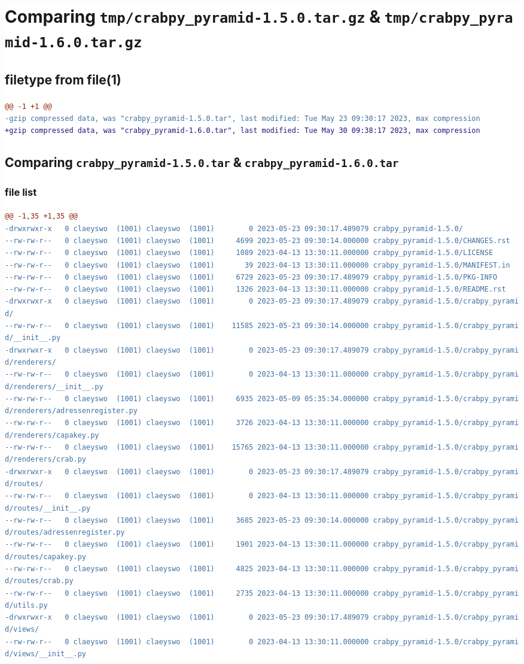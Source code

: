 # Comparing `tmp/crabpy_pyramid-1.5.0.tar.gz` & `tmp/crabpy_pyramid-1.6.0.tar.gz`

## filetype from file(1)

```diff
@@ -1 +1 @@
-gzip compressed data, was "crabpy_pyramid-1.5.0.tar", last modified: Tue May 23 09:30:17 2023, max compression
+gzip compressed data, was "crabpy_pyramid-1.6.0.tar", last modified: Tue May 30 09:38:17 2023, max compression
```

## Comparing `crabpy_pyramid-1.5.0.tar` & `crabpy_pyramid-1.6.0.tar`

### file list

```diff
@@ -1,35 +1,35 @@
-drwxrwxr-x   0 claeyswo  (1001) claeyswo  (1001)        0 2023-05-23 09:30:17.489079 crabpy_pyramid-1.5.0/
--rw-rw-r--   0 claeyswo  (1001) claeyswo  (1001)     4699 2023-05-23 09:30:14.000000 crabpy_pyramid-1.5.0/CHANGES.rst
--rw-rw-r--   0 claeyswo  (1001) claeyswo  (1001)     1089 2023-04-13 13:30:11.000000 crabpy_pyramid-1.5.0/LICENSE
--rw-rw-r--   0 claeyswo  (1001) claeyswo  (1001)       39 2023-04-13 13:30:11.000000 crabpy_pyramid-1.5.0/MANIFEST.in
--rw-rw-r--   0 claeyswo  (1001) claeyswo  (1001)     6729 2023-05-23 09:30:17.489079 crabpy_pyramid-1.5.0/PKG-INFO
--rw-rw-r--   0 claeyswo  (1001) claeyswo  (1001)     1326 2023-04-13 13:30:11.000000 crabpy_pyramid-1.5.0/README.rst
-drwxrwxr-x   0 claeyswo  (1001) claeyswo  (1001)        0 2023-05-23 09:30:17.489079 crabpy_pyramid-1.5.0/crabpy_pyramid/
--rw-rw-r--   0 claeyswo  (1001) claeyswo  (1001)    11585 2023-05-23 09:30:14.000000 crabpy_pyramid-1.5.0/crabpy_pyramid/__init__.py
-drwxrwxr-x   0 claeyswo  (1001) claeyswo  (1001)        0 2023-05-23 09:30:17.489079 crabpy_pyramid-1.5.0/crabpy_pyramid/renderers/
--rw-rw-r--   0 claeyswo  (1001) claeyswo  (1001)        0 2023-04-13 13:30:11.000000 crabpy_pyramid-1.5.0/crabpy_pyramid/renderers/__init__.py
--rw-rw-r--   0 claeyswo  (1001) claeyswo  (1001)     6935 2023-05-09 05:35:34.000000 crabpy_pyramid-1.5.0/crabpy_pyramid/renderers/adressenregister.py
--rw-rw-r--   0 claeyswo  (1001) claeyswo  (1001)     3726 2023-04-13 13:30:11.000000 crabpy_pyramid-1.5.0/crabpy_pyramid/renderers/capakey.py
--rw-rw-r--   0 claeyswo  (1001) claeyswo  (1001)    15765 2023-04-13 13:30:11.000000 crabpy_pyramid-1.5.0/crabpy_pyramid/renderers/crab.py
-drwxrwxr-x   0 claeyswo  (1001) claeyswo  (1001)        0 2023-05-23 09:30:17.489079 crabpy_pyramid-1.5.0/crabpy_pyramid/routes/
--rw-rw-r--   0 claeyswo  (1001) claeyswo  (1001)        0 2023-04-13 13:30:11.000000 crabpy_pyramid-1.5.0/crabpy_pyramid/routes/__init__.py
--rw-rw-r--   0 claeyswo  (1001) claeyswo  (1001)     3685 2023-05-23 09:30:14.000000 crabpy_pyramid-1.5.0/crabpy_pyramid/routes/adressenregister.py
--rw-rw-r--   0 claeyswo  (1001) claeyswo  (1001)     1901 2023-04-13 13:30:11.000000 crabpy_pyramid-1.5.0/crabpy_pyramid/routes/capakey.py
--rw-rw-r--   0 claeyswo  (1001) claeyswo  (1001)     4825 2023-04-13 13:30:11.000000 crabpy_pyramid-1.5.0/crabpy_pyramid/routes/crab.py
--rw-rw-r--   0 claeyswo  (1001) claeyswo  (1001)     2735 2023-04-13 13:30:11.000000 crabpy_pyramid-1.5.0/crabpy_pyramid/utils.py
-drwxrwxr-x   0 claeyswo  (1001) claeyswo  (1001)        0 2023-05-23 09:30:17.489079 crabpy_pyramid-1.5.0/crabpy_pyramid/views/
--rw-rw-r--   0 claeyswo  (1001) claeyswo  (1001)        0 2023-04-13 13:30:11.000000 crabpy_pyramid-1.5.0/crabpy_pyramid/views/__init__.py
```